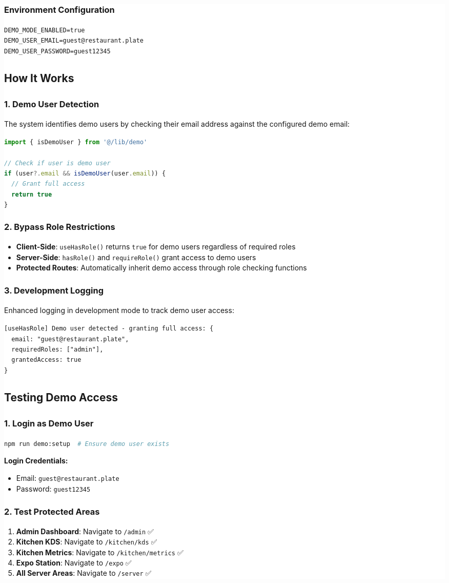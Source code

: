 ### Environment Configuration
```env
DEMO_MODE_ENABLED=true
DEMO_USER_EMAIL=guest@restaurant.plate
DEMO_USER_PASSWORD=guest12345
```

## How It Works

### 1. Demo User Detection
The system identifies demo users by checking their email address against the configured demo email:

```typescript
import { isDemoUser } from '@/lib/demo'

// Check if user is demo user
if (user?.email && isDemoUser(user.email)) {
  // Grant full access
  return true
}
```

### 2. Bypass Role Restrictions
- **Client-Side**: `useHasRole()` returns `true` for demo users regardless of required roles
- **Server-Side**: `hasRole()` and `requireRole()` grant access to demo users
- **Protected Routes**: Automatically inherit demo access through role checking functions

### 3. Development Logging
Enhanced logging in development mode to track demo user access:

```
[useHasRole] Demo user detected - granting full access: {
  email: "guest@restaurant.plate",
  requiredRoles: ["admin"],
  grantedAccess: true
}
```

## Testing Demo Access

### 1. Login as Demo User
```bash
npm run demo:setup  # Ensure demo user exists
```

**Login Credentials:**
- Email: `guest@restaurant.plate`
- Password: `guest12345`

### 2. Test Protected Areas
1. **Admin Dashboard**: Navigate to `/admin` ✅
2. **Kitchen KDS**: Navigate to `/kitchen/kds` ✅ 
3. **Kitchen Metrics**: Navigate to `/kitchen/metrics` ✅
4. **Expo Station**: Navigate to `/expo` ✅
5. **All Server Areas**: Navigate to `/server` ✅

